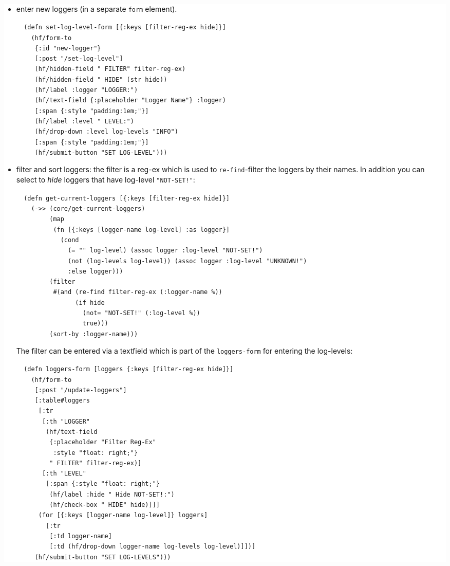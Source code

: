 * enter new loggers (in a separate `form` element). 

        (defn set-log-level-form [{:keys [filter-reg-ex hide]}]
          (hf/form-to
           {:id "new-logger"}
           [:post "/set-log-level"]
           (hf/hidden-field " FILTER" filter-reg-ex)
           (hf/hidden-field " HIDE" (str hide))
           (hf/label :logger "LOGGER:")
           (hf/text-field {:placeholder "Logger Name"} :logger)
           [:span {:style "padding:1em;"}]
           (hf/label :level " LEVEL:")
           (hf/drop-down :level log-levels "INFO")
           [:span {:style "padding:1em;"}]
           (hf/submit-button "SET LOG-LEVEL")))
                
* filter and sort loggers: the filter is a reg-ex which is used to
  `re-find`-filter the loggers by their names. In addition you can
  select to _hide_ loggers that have log-level `"NOT-SET!"`:

        (defn get-current-loggers [{:keys [filter-reg-ex hide]}]
          (->> (core/get-current-loggers)
               (map
                (fn [{:keys [logger-name log-level] :as logger}]
                  (cond
                    (= "" log-level) (assoc logger :log-level "NOT-SET!")
                    (not (log-levels log-level)) (assoc logger :log-level "UNKNOWN!")
                    :else logger)))
               (filter 
                #(and (re-find filter-reg-ex (:logger-name %))
                      (if hide
                        (not= "NOT-SET!" (:log-level %))
                        true)))
               (sort-by :logger-name)))
                
  The filter can be entered via a textfield which is part of the
  `loggers-form` for entering the log-levels:

        (defn loggers-form [loggers {:keys [filter-reg-ex hide]}]
          (hf/form-to
           [:post "/update-loggers"]
           [:table#loggers
            [:tr
             [:th "LOGGER"
              (hf/text-field
               {:placeholder "Filter Reg-Ex"
                :style "float: right;"}
               " FILTER" filter-reg-ex)]
             [:th "LEVEL"
              [:span {:style "float: right;"} 
               (hf/label :hide " Hide NOT-SET!:")
               (hf/check-box " HIDE" hide)]]]
            (for [{:keys [logger-name log-level]} loggers]
              [:tr
               [:td logger-name]
               [:td (hf/drop-down logger-name log-levels log-level)]])]
           (hf/submit-button "SET LOG-LEVELS")))
                  